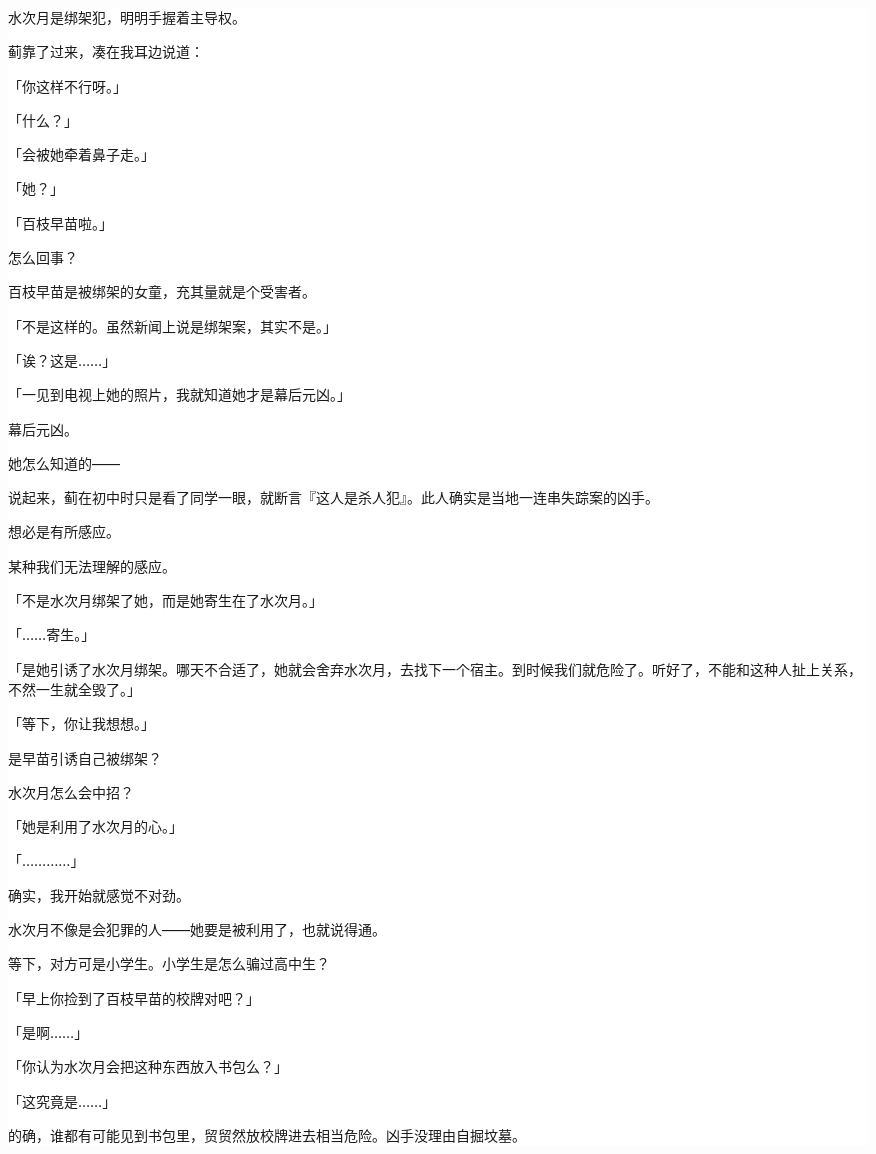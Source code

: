 水次月是绑架犯，明明手握着主导权。

蓟靠了过来，凑在我耳边说道：

「你这样不行呀。」

「什么？」

「会被她牵着鼻子走。」

「她？」

「百枝早苗啦。」

怎么回事？

百枝早苗是被绑架的女童，充其量就是个受害者。

「不是这样的。虽然新闻上说是绑架案，其实不是。」

「诶？这是……」

「一见到电视上她的照片，我就知道她才是幕后元凶。」

幕后元凶。

她怎么知道的——

说起来，蓟在初中时只是看了同学一眼，就断言『这人是杀人犯』。此人确实是当地一连串失踪案的凶手。

想必是有所感应。

某种我们无法理解的感应。

「不是水次月绑架了她，而是她寄生在了水次月。」

「……寄生。」

「是她引诱了水次月绑架。哪天不合适了，她就会舍弃水次月，去找下一个宿主。到时候我们就危险了。听好了，不能和这种人扯上关系，不然一生就全毁了。」

「等下，你让我想想。」

是早苗引诱自己被绑架？

水次月怎么会中招？

「她是利用了水次月的心。」

「…………」

确实，我开始就感觉不对劲。

水次月不像是会犯罪的人——她要是被利用了，也就说得通。

等下，对方可是小学生。小学生是怎么骗过高中生？

「早上你捡到了百枝早苗的校牌对吧？」

「是啊……」

「你认为水次月会把这种东西放入书包么？」

「这究竟是……」

的确，谁都有可能见到书包里，贸贸然放校牌进去相当危险。凶手没理由自掘坟墓。
